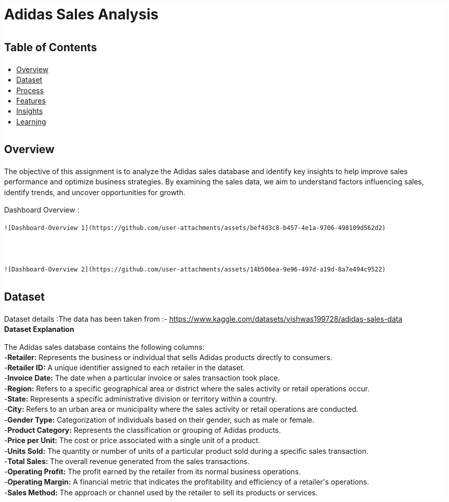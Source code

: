 # Adidas Sales Analysis

## Table of Contents

- [Overview](#overview)
- [Dataset](#dataset)
- [Process](#process)
- [Features](#features)
- [Insights](#insights)
- [Learning](#learning)

## Overview

The objective of this assignment is to analyze the Adidas sales database and identify key insights to help improve sales performance and optimize business strategies. 
By examining the sales data, we aim to understand factors influencing sales, identify trends, and uncover opportunities for growth. 
	
Dashboard Overview : 

	
	![Dashboard-Overview 1](https://github.com/user-attachments/assets/bef4d3c8-b457-4e1a-9706-498109d562d2)

		
	
	![Dashboard-Overview 2](https://github.com/user-attachments/assets/14b506ea-9e96-497d-a19d-8a7e494c9522)

	
	
## Dataset

Dataset details :The data has been taken from :- https://www.kaggle.com/datasets/vishwas199728/adidas-sales-data  
**Dataset Explanation**  

The Adidas sales database contains the following columns:  
-**Retailer:** Represents the business or individual that sells Adidas products directly to consumers.  
-**Retailer ID:** A unique identifier assigned to each retailer in the dataset.  
-**Invoice Date:** The date when a particular invoice or sales transaction took place.  
-**Region:** Refers to a specific geographical area or district where the sales activity or retail operations occur.  
-**State:** Represents a specific administrative division or territory within a country.  
-**City:** Refers to an urban area or municipality where the sales activity or retail operations are conducted.  
-**Gender Type:** Categorization of individuals based on their gender, such as male or female.  
-**Product Category:** Represents the classification or grouping of Adidas products.  
-**Price per Unit:** The cost or price associated with a single unit of a product.  
-**Units Sold:** The quantity or number of units of a particular product sold during a specific sales transaction.  
-**Total Sales:** The overall revenue generated from the sales transactions.  
-**Operating Profit:** The profit earned by the retailer from its normal business operations.  
-**Operating Margin:** A financial metric that indicates the profitability and efficiency of a retailer's operations.  
-**Sales Method:** The approach or channel used by the retailer to sell its products or services.  
